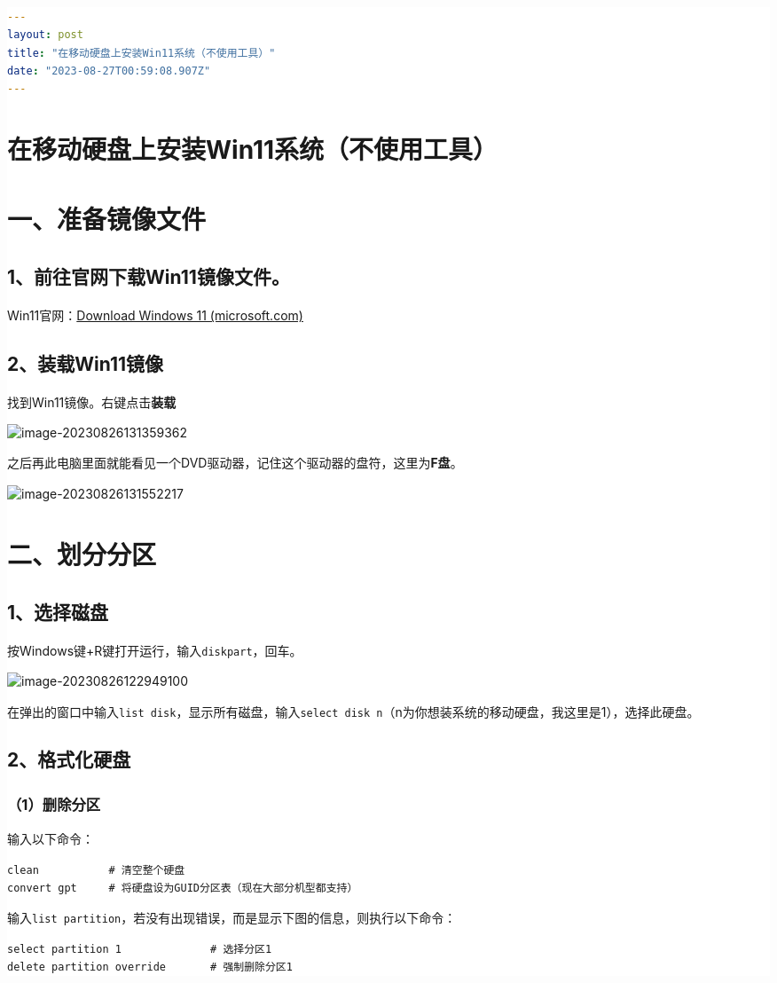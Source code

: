 ```yaml
---
layout: post
title: "在移动硬盘上安装Win11系统（不使用工具）"
date: "2023-08-27T00:59:08.907Z"
---
```

在移动硬盘上安装Win11系统（不使用工具）
======================

一、准备镜像文件
========

1、前往官网下载Win11镜像文件。
------------------

Win11官网：[Download Windows 11 (microsoft.com)](https://www.microsoft.com/zh-cn/software-download/windows11)

2、装载Win11镜像
-----------

找到Win11镜像。右键点击**装载**

![image-20230826131359362](https://mytypora666.oss-cn-chengdu.aliyuncs.com/image-20230826131359362.png)

之后再此电脑里面就能看见一个DVD驱动器，记住这个驱动器的盘符，这里为**F盘**。

![image-20230826131552217](https://mytypora666.oss-cn-chengdu.aliyuncs.com/image-20230826131552217.png)

二、划分分区
======

1、选择磁盘
------

按Windows键+R键打开运行，输入`diskpart`，回车。

![image-20230826122949100](https://mytypora666.oss-cn-chengdu.aliyuncs.com/image-20230826122949100.png)

在弹出的窗口中输入`list disk`，显示所有磁盘，输入`select disk n`（n为你想装系统的移动硬盘，我这里是1），选择此硬盘。

2、格式化硬盘
-------

### （1）删除分区

输入以下命令：

    clean			# 清空整个硬盘
    convert gpt		# 将硬盘设为GUID分区表（现在大部分机型都支持）
    

输入`list partition`，若没有出现错误，而是显示下图的信息，则执行以下命令：

    select partition 1				# 选择分区1
    delete partition override		# 强制删除分区1
    